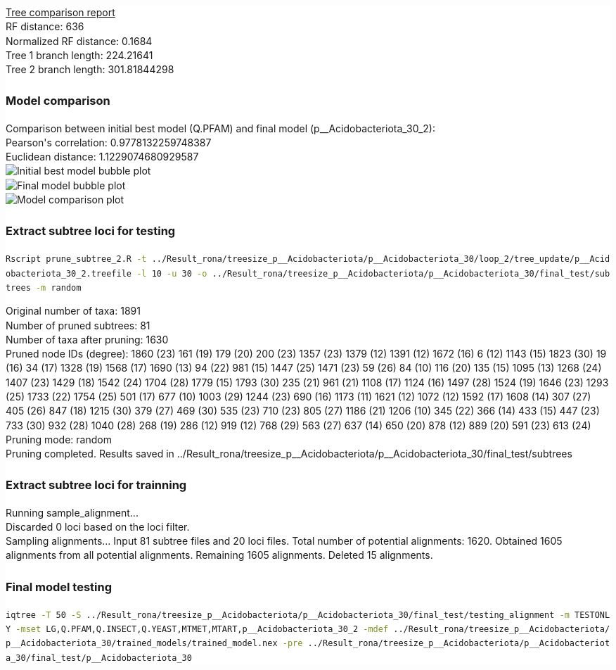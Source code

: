 [Tree comparison report](final_test/tree_comparison.html)  
RF distance: 636  
Normalized RF distance: 0.1684  
Tree 1 branch length: 224.21641  
Tree 2 branch length: 301.81844298  
### Model comparison  
Comparison between initial best model (Q.PFAM) and final model (p__Acidobacteriota_30_2):  
Pearson's correlation: 0.9778132259748387  
Euclidean distance: 1.1229074680929587  
![Initial best model bubble plot](final_test/initial_best_model.png)  
![Final model bubble plot](final_test/final_model.png)  
![Model comparison plot](final_test/model_comparison.png)  
### Extract subtree loci for testing  
```bash
Rscript prune_subtree_2.R -t ../Result_rona/treesize_p__Acidobacteriota/p__Acidobacteriota_30/loop_2/tree_update/p__Acidobacteriota_30_2.treefile -l 10 -u 30 -o ../Result_rona/treesize_p__Acidobacteriota/p__Acidobacteriota_30/final_test/subtrees -m random
```
  
Original number of taxa: 1891   
Number of pruned subtrees: 81   
Number of taxa after pruning: 1630   
Pruned node IDs (degree): 1860 (23) 161 (19) 179 (20) 200 (23) 1357 (23) 1379 (12) 1391 (12) 1672 (16) 6 (12) 1143 (15) 1823 (30) 19 (16) 34 (17) 1328 (19) 1568 (17) 1690 (13) 94 (22) 981 (15) 1447 (25) 1471 (23) 59 (26) 84 (10) 116 (20) 135 (15) 1095 (13) 1268 (24) 1407 (23) 1429 (18) 1542 (24) 1704 (28) 1779 (15) 1793 (30) 235 (21) 961 (21) 1108 (17) 1124 (16) 1497 (28) 1524 (19) 1646 (23) 1293 (25) 1733 (22) 1754 (25) 501 (17) 677 (10) 1003 (29) 1244 (23) 690 (16) 1173 (11) 1621 (12) 1072 (12) 1592 (17) 1608 (14) 307 (27) 405 (26) 847 (18) 1215 (30) 379 (27) 469 (30) 535 (23) 710 (23) 805 (27) 1186 (21) 1206 (10) 345 (22) 366 (14) 433 (15) 447 (23) 733 (30) 932 (28) 1040 (28) 268 (19) 286 (12) 919 (12) 768 (29) 563 (27) 637 (14) 650 (20) 878 (12) 889 (20) 591 (23) 613 (24)   
Pruning mode: random   
Pruning completed. Results saved in ../Result_rona/treesize_p__Acidobacteriota/p__Acidobacteriota_30/final_test/subtrees 
### Extract subtree loci for trainning  
Running sample_alignment...  
Discarded 0 loci based on the loci filter.  
Sampling alignments...
Input 81 subtree files and 20 loci files. Total number of potential alignments: 1620.
Obtained 1605 alignments from all potential alignments.
Remaining 1605 alignments. Deleted 15 alignments.
### Final model testing  
```bash
iqtree -T 50 -S ../Result_rona/treesize_p__Acidobacteriota/p__Acidobacteriota_30/final_test/testing_alignment -m TESTONLY -mset LG,Q.PFAM,Q.INSECT,Q.YEAST,MTMET,MTART,p__Acidobacteriota_30_2 -mdef ../Result_rona/treesize_p__Acidobacteriota/p__Acidobacteriota_30/trained_models/trained_model.nex -pre ../Result_rona/treesize_p__Acidobacteriota/p__Acidobacteriota_30/final_test/p__Acidobacteriota_30
```
  